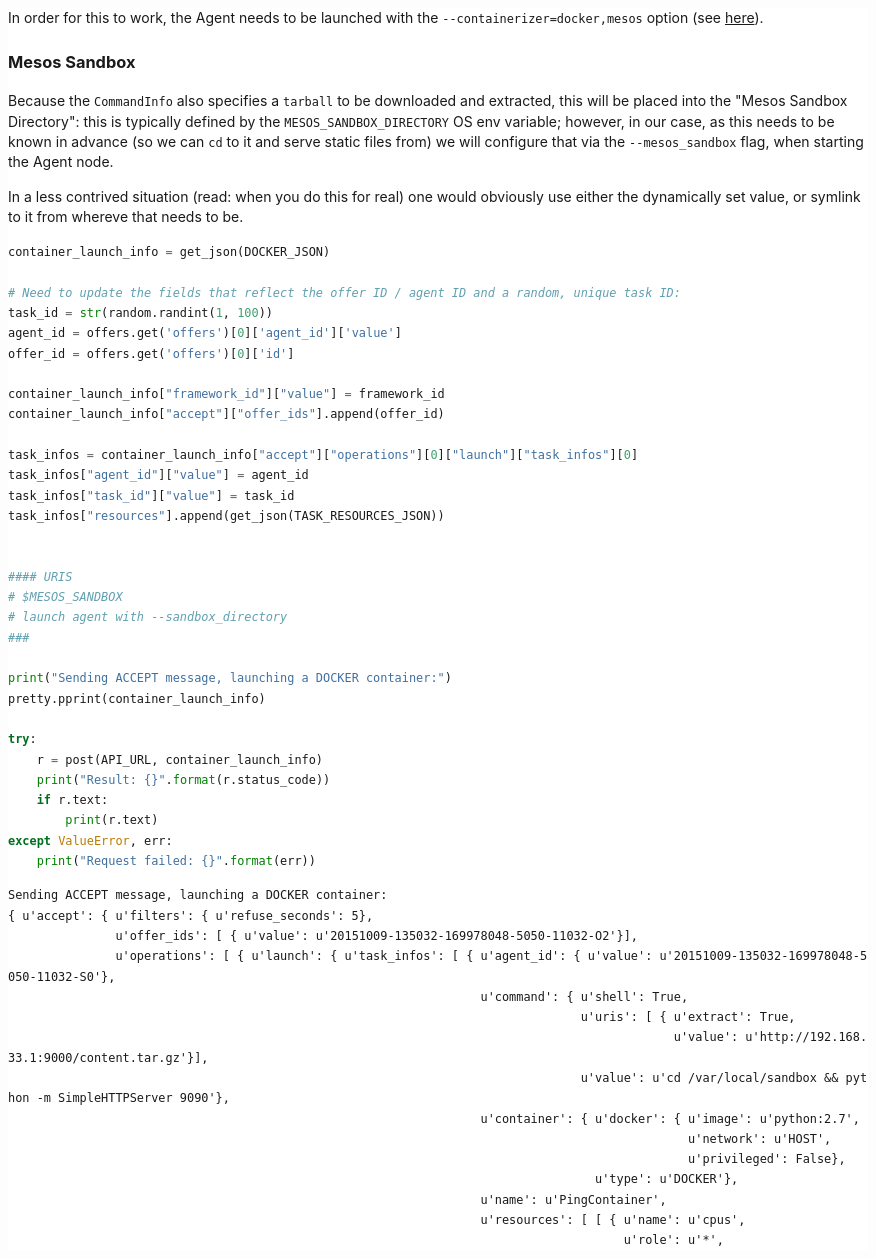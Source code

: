 In order for this to work, the Agent needs to be launched with the `--containerizer=docker,mesos` option (see
[here](http://mesos.apache.org/documentation/latest/docker-containerizer/)).
 
### Mesos Sandbox
 
Because the `CommandInfo` also specifies a `tarball` to be downloaded and extracted, this will be placed into the "Mesos Sandbox Directory": this is typically defined by the `MESOS_SANDBOX_DIRECTORY` OS env variable; however, in our case, as this needs to be known in advance (so we can `cd` to it and serve static files from) we will configure that via the `--mesos_sandbox` flag, when starting the Agent node.
 
In a less contrived situation (read: when you do this for real) one would obviously use either the dynamically set value, or symlink to it from whereve that needs to be.


```python
container_launch_info = get_json(DOCKER_JSON)

# Need to update the fields that reflect the offer ID / agent ID and a random, unique task ID:
task_id = str(random.randint(1, 100))
agent_id = offers.get('offers')[0]['agent_id']['value']
offer_id = offers.get('offers')[0]['id']

container_launch_info["framework_id"]["value"] = framework_id
container_launch_info["accept"]["offer_ids"].append(offer_id)

task_infos = container_launch_info["accept"]["operations"][0]["launch"]["task_infos"][0]
task_infos["agent_id"]["value"] = agent_id
task_infos["task_id"]["value"] = task_id
task_infos["resources"].append(get_json(TASK_RESOURCES_JSON))


#### URIS
# $MESOS_SANDBOX
# launch agent with --sandbox_directory
###

print("Sending ACCEPT message, launching a DOCKER container:")
pretty.pprint(container_launch_info)

try:
    r = post(API_URL, container_launch_info)
    print("Result: {}".format(r.status_code))
    if r.text:
        print(r.text)
except ValueError, err:
    print("Request failed: {}".format(err))
```

    Sending ACCEPT message, launching a DOCKER container:
    { u'accept': { u'filters': { u'refuse_seconds': 5},
                   u'offer_ids': [ { u'value': u'20151009-135032-169978048-5050-11032-O2'}],
                   u'operations': [ { u'launch': { u'task_infos': [ { u'agent_id': { u'value': u'20151009-135032-169978048-5050-11032-S0'},
                                                                      u'command': { u'shell': True,
                                                                                    u'uris': [ { u'extract': True,
                                                                                                 u'value': u'http://192.168.33.1:9000/content.tar.gz'}],
                                                                                    u'value': u'cd /var/local/sandbox && python -m SimpleHTTPServer 9090'},
                                                                      u'container': { u'docker': { u'image': u'python:2.7',
                                                                                                   u'network': u'HOST',
                                                                                                   u'privileged': False},
                                                                                      u'type': u'DOCKER'},
                                                                      u'name': u'PingContainer',
                                                                      u'resources': [ [ { u'name': u'cpus',
                                                                                          u'role': u'*',